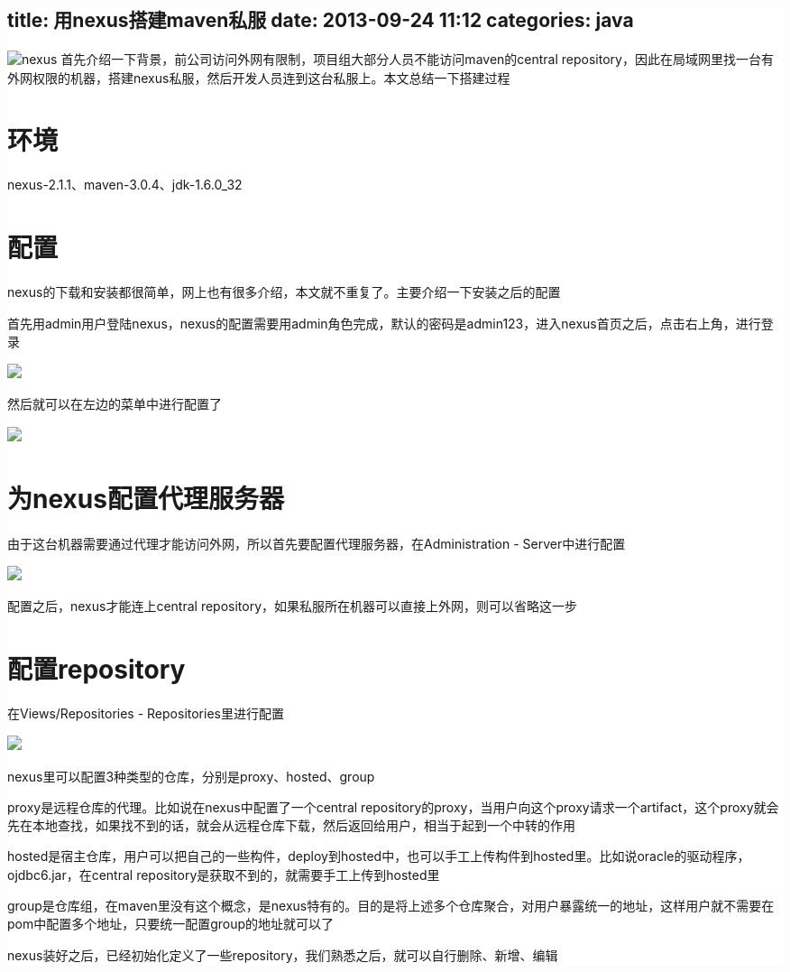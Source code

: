 title: 用nexus搭建maven私服
date: 2013-09-24 11:12
categories: java 
---
![nexus](http://pic.kyfxbl.com/nexus.png)
首先介绍一下背景，前公司访问外网有限制，项目组大部分人员不能访问maven的central repository，因此在局域网里找一台有外网权限的机器，搭建nexus私服，然后开发人员连到这台私服上。本文总结一下搭建过程


# 环境

nexus-2.1.1、maven-3.0.4、jdk-1.6.0_32 

# 配置

nexus的下载和安装都很简单，网上也有很多介绍，本文就不重复了。主要介绍一下安装之后的配置

首先用admin用户登陆nexus，nexus的配置需要用admin角色完成，默认的密码是admin123，进入nexus首页之后，点击右上角，进行登录 

![](http://dl.iteye.com/upload/attachment/0073/6753/a7412b77-326c-3d3e-90a4-0c28b2ef99f2.png)

然后就可以在左边的菜单中进行配置了 

![](http://dl.iteye.com/upload/attachment/0073/6758/c1d65ab5-43a5-38e3-8252-ef6bba6a0210.png)

# 为nexus配置代理服务器 

由于这台机器需要通过代理才能访问外网，所以首先要配置代理服务器，在Administration - Server中进行配置 

![](http://dl.iteye.com/upload/attachment/0073/6763/2b6112d4-0dc3-3a7c-b872-27321f4122dd.png)

配置之后，nexus才能连上central repository，如果私服所在机器可以直接上外网，则可以省略这一步 

# 配置repository 

在Views/Repositories - Repositories里进行配置 

![](http://dl.iteye.com/upload/attachment/0073/6768/24dff94f-346b-388d-bcdf-efa93989d7ff.png)

nexus里可以配置3种类型的仓库，分别是proxy、hosted、group 

proxy是远程仓库的代理。比如说在nexus中配置了一个central repository的proxy，当用户向这个proxy请求一个artifact，这个proxy就会先在本地查找，如果找不到的话，就会从远程仓库下载，然后返回给用户，相当于起到一个中转的作用 

hosted是宿主仓库，用户可以把自己的一些构件，deploy到hosted中，也可以手工上传构件到hosted里。比如说oracle的驱动程序，ojdbc6.jar，在central repository是获取不到的，就需要手工上传到hosted里 

group是仓库组，在maven里没有这个概念，是nexus特有的。目的是将上述多个仓库聚合，对用户暴露统一的地址，这样用户就不需要在pom中配置多个地址，只要统一配置group的地址就可以了 

nexus装好之后，已经初始化定义了一些repository，我们熟悉之后，就可以自行删除、新增、编辑 
